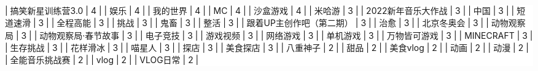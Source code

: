 | 搞笑新星训练营3.0 | 4 |
| 娱乐 | 4 |
| 我的世界 | 4 |
| MC | 4 |
| 沙盒游戏 | 4 |
| 米哈游 | 3 |
| 2022新年音乐大作战 | 3 |
| 中国 | 3 |
| 短道速滑 | 3 |
| 全程高能 | 3 |
| 挑战 | 3 |
| 鬼畜 | 3 |
| 整活 | 3 |
| 跟着UP主创作吧（第二期） | 3 |
| 治愈 | 3 |
| 北京冬奥会 | 3 |
| 动物观察局 | 3 |
| 动物观察局·春节故事 | 3 |
| 电子竞技 | 3 |
| 游戏视频 | 3 |
| 网络游戏 | 3 |
| 单机游戏 | 3 |
| 万物皆可游戏 | 3 |
| MINECRAFT | 3 |
| 生存挑战 | 3 |
| 花样滑冰 | 3 |
| 喵星人 | 3 |
| 探店 | 3 |
| 美食探店 | 3 |
| 八重神子 | 2 |
| 甜品 | 2 |
| 美食vlog | 2 |
| 动画 | 2 |
| 动漫 | 2 |
| 全能音乐挑战赛 | 2 |
| vlog | 2 |
| VLOG日常 | 2 |